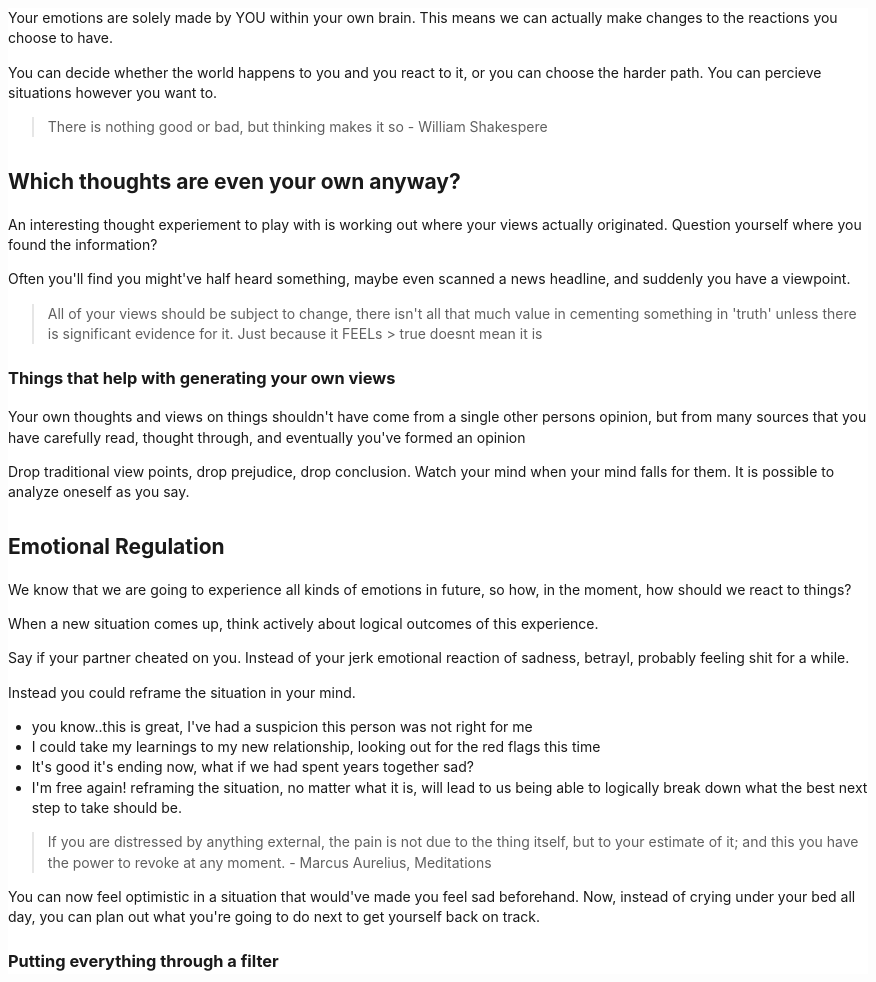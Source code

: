 Your emotions are solely made by YOU within your own brain. This means we can actually make changes to the reactions you choose to have.

You can decide whether the world happens to you and you react to it, or you can choose the harder path. You can percieve situations however you want to.

> There is nothing good or bad, but thinking makes it so - William Shakespere

## Which thoughts are even your own anyway?

An interesting thought experiement to play with is working out where your views actually originated. Question yourself where you found the information?

Often you'll find you might've half heard something, maybe even scanned a news headline, and suddenly you have a viewpoint.

> All of your views should be subject to change, there isn't all that much value in cementing something in 'truth' unless there is significant evidence for it. Just because it FEELs > true doesnt mean it is

### Things that help with generating your own views
Your own thoughts and views on things shouldn't have come from a single other persons opinion, but from many sources that you have carefully read, thought through, and eventually you've formed an opinion

Drop traditional view points, drop prejudice, drop conclusion. Watch your mind when your mind falls for them. It is possible to analyze oneself as you say.

## Emotional Regulation
We know that we are going to experience all kinds of emotions in future, so how, in the moment, how should we react to things?

When a new situation comes up, think actively about logical outcomes of this experience.

Say if your partner cheated on you. Instead of your jerk emotional
reaction of sadness, betrayl, probably feeling shit for a while.

Instead you could reframe the situation in your mind.

- you know..this is great, I've had a suspicion this person was not right for me
- I could take my learnings to my new relationship, looking out for the red flags this time
- It's good it's ending now, what if we had spent years together sad?
- I'm free again!
reframing the situation, no matter what it is, will lead to us being able to logically break down what the best next step to take should be.

> If you are distressed by anything external, the pain is not due to the thing itself, but to your estimate of it; and this you have the power to revoke at any moment. - Marcus Aurelius, Meditations

You can now feel optimistic in a situation that would've made you feel sad beforehand. Now, instead of crying under your bed all day, you can plan out what you're going to do next to get yourself back on track.

### Putting everything through a filter
